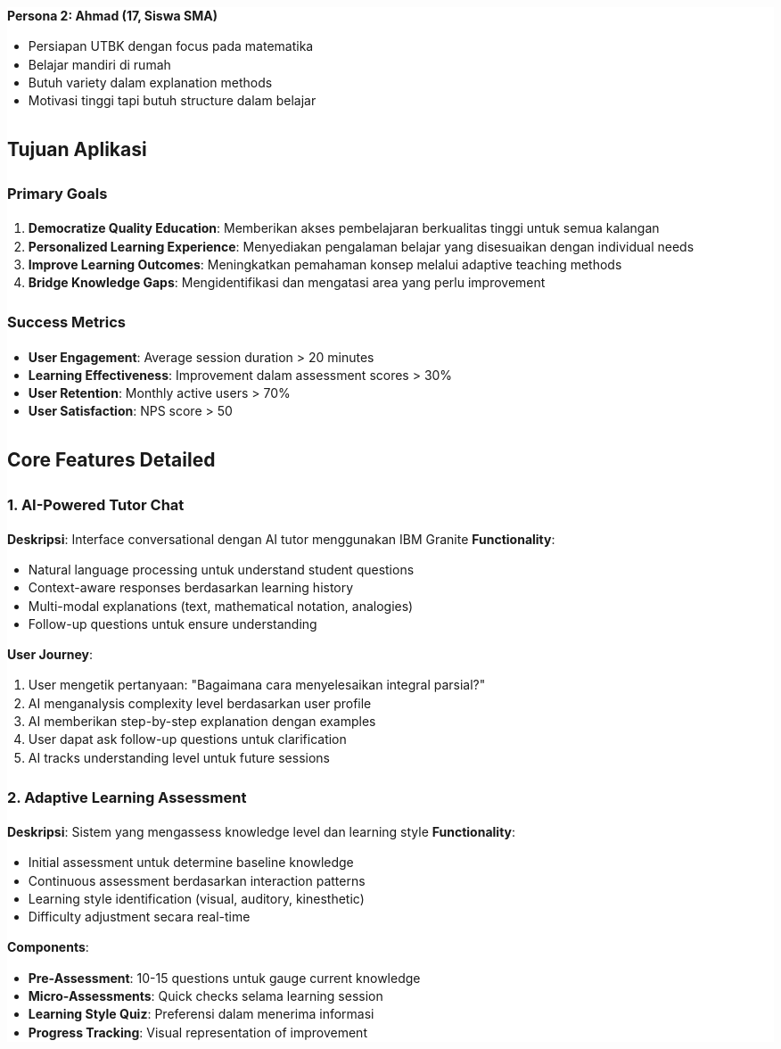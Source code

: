 **Persona 2: Ahmad (17, Siswa SMA)**
- Persiapan UTBK dengan focus pada matematika
- Belajar mandiri di rumah
- Butuh variety dalam explanation methods
- Motivasi tinggi tapi butuh structure dalam belajar

## Tujuan Aplikasi

### Primary Goals
1. **Democratize Quality Education**: Memberikan akses pembelajaran berkualitas tinggi untuk semua kalangan
2. **Personalized Learning Experience**: Menyediakan pengalaman belajar yang disesuaikan dengan individual needs
3. **Improve Learning Outcomes**: Meningkatkan pemahaman konsep melalui adaptive teaching methods
4. **Bridge Knowledge Gaps**: Mengidentifikasi dan mengatasi area yang perlu improvement

### Success Metrics
- **User Engagement**: Average session duration > 20 minutes
- **Learning Effectiveness**: Improvement dalam assessment scores > 30%
- **User Retention**: Monthly active users > 70%
- **User Satisfaction**: NPS score > 50

## Core Features Detailed

### 1. AI-Powered Tutor Chat
**Deskripsi**: Interface conversational dengan AI tutor menggunakan IBM Granite
**Functionality**:
- Natural language processing untuk understand student questions
- Context-aware responses berdasarkan learning history
- Multi-modal explanations (text, mathematical notation, analogies)
- Follow-up questions untuk ensure understanding

**User Journey**:
1. User mengetik pertanyaan: "Bagaimana cara menyelesaikan integral parsial?"
2. AI menganalysis complexity level berdasarkan user profile
3. AI memberikan step-by-step explanation dengan examples
4. User dapat ask follow-up questions untuk clarification
5. AI tracks understanding level untuk future sessions

### 2. Adaptive Learning Assessment
**Deskripsi**: Sistem yang mengassess knowledge level dan learning style
**Functionality**:
- Initial assessment untuk determine baseline knowledge
- Continuous assessment berdasarkan interaction patterns
- Learning style identification (visual, auditory, kinesthetic)
- Difficulty adjustment secara real-time

**Components**:
- **Pre-Assessment**: 10-15 questions untuk gauge current knowledge
- **Micro-Assessments**: Quick checks selama learning session
- **Learning Style Quiz**: Preferensi dalam menerima informasi
- **Progress Tracking**: Visual representation of improvement
